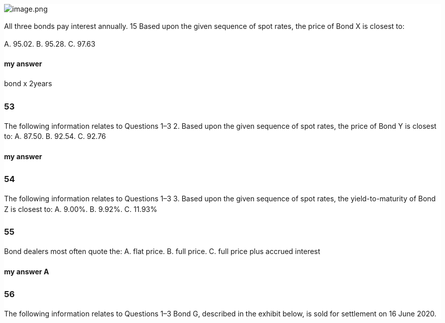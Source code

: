 
![image.png](WEBRESOURCE3d58b25e48f0984ca15f17e02ae1d965)

All three bonds pay interest annually.
15 Based upon the given sequence of spot rates, the price of Bond X
is closest to:

A. 95.02.
B. 95.28.
C. 97.63


#### my answer 

bond x  2years 




### 53 

The following information relates to Questions 1–3
2. Based upon the given sequence of spot rates, the price of Bond Y is
closest to:
A. 87.50.
B. 92.54.
C. 92.76

#### my answer 



### 54

The following information relates to Questions 1–3
3. Based upon the given sequence of spot rates, the yield-to-maturity
of Bond Z is closest to:
A. 9.00%.
B. 9.92%.
C. 11.93%



### 55 

Bond dealers most often quote the:
A. flat price.
B. full price.
C. full price plus accrued interest



#### my answer  A



### 56 

The following information relates to Questions 1–3
Bond G, described in the exhibit below, is sold for settlement on 16
June 2020.
